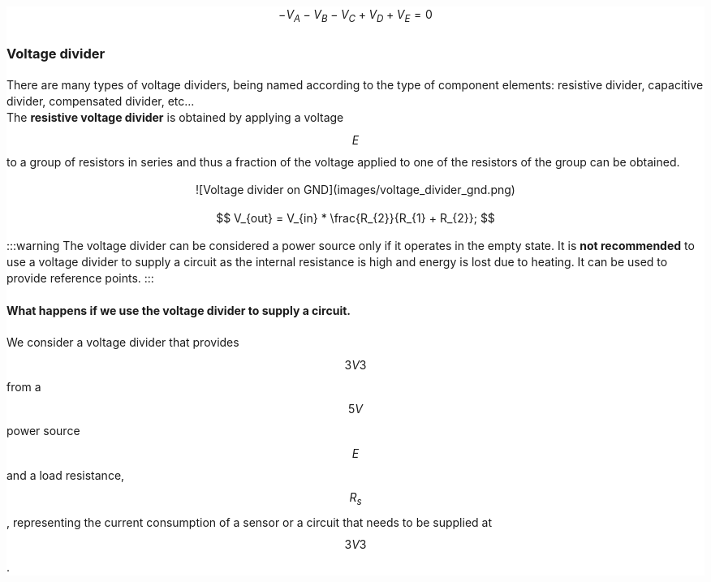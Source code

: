 $$
-V_A - V_B - V_C + V_D + V_E = 0
$$

### Voltage divider

There are many types of voltage dividers, being named according to the type of component elements: resistive divider, capacitive divider, compensated divider, etc...   
The **resistive voltage divider** is obtained by applying a voltage $$E$$ to a group of resistors in series and thus a fraction of the voltage applied to one of the resistors of the group can be obtained.

<div align="center">
![Voltage divider on GND](images/voltage_divider_gnd.png)
</div>

$$
V_{out} = V_{in} * \frac{R_{2}}{R_{1} + R_{2}};
$$

:::warning
The voltage divider can be considered a power source only if it operates in the empty state. It is **not recommended** to use a voltage divider to supply a circuit as the internal resistance is high and energy is lost due to heating. It can be used to provide reference points.
:::
#### What happens if we use the voltage divider to supply a circuit.

We consider a voltage divider that provides $$3V3$$ from a $$5V$$ power source $$E$$ and a load resistance, $$R_s$$, representing the current consumption of a sensor or a circuit that needs to be supplied at $$3V3$$.

<div align="center">